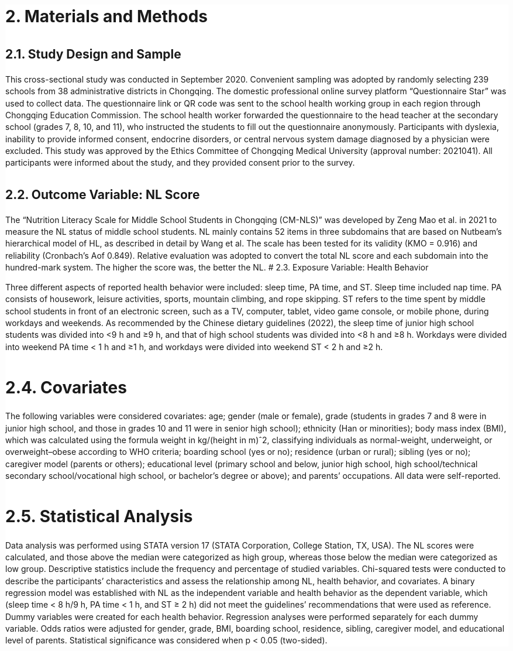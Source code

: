 # 2. Materials and Methods
## 2.1. Study Design and Sample
This cross-sectional study was conducted in September 2020. Convenient sampling was adopted by randomly selecting 239 schools from 38 administrative districts in Chongqing. The domestic professional online survey platform “Questionnaire Star” was used to collect data. The questionnaire link or QR code was sent to the school health working group in each region through Chongqing Education Commission. The school health worker forwarded the questionnaire to the head teacher at the secondary school (grades 7, 8, 10, and 11), who instructed the students to fill out the questionnaire anonymously. Participants with dyslexia, inability to provide informed consent, endocrine disorders, or central nervous system damage diagnosed by a physician were excluded. This study was approved by the Ethics Committee of Chongqing Medical University (approval number: 2021041). All participants were informed about the study, and they provided consent prior to the survey.

## 2.2. Outcome Variable: NL Score
The “Nutrition Literacy Scale for Middle School Students in Chongqing (CM-NLS)” was developed by Zeng Mao et al. in 2021 to measure the NL status of middle school students. NL mainly contains 52 items in three subdomains that are based on Nutbeam’s hierarchical model of HL, as described in detail by Wang et al. The scale has been tested for its validity (KMO = 0.916) and reliability (Cronbach’s Aof 0.849). Relative evaluation was adopted to convert the total NL score and each subdomain into the hundred-mark system. The higher the score was, the better the NL. # 2.3. Exposure Variable: Health Behavior

Three different aspects of reported health behavior were included: sleep time, PA time, and ST. Sleep time included nap time. PA consists of housework, leisure activities, sports, mountain climbing, and rope skipping. ST refers to the time spent by middle school students in front of an electronic screen, such as a TV, computer, tablet, video game console, or mobile phone, during workdays and weekends. As recommended by the Chinese dietary guidelines (2022), the sleep time of junior high school students was divided into <9 h and ≥9 h, and that of high school students was divided into <8 h and ≥8 h. Workdays were divided into weekend PA time < 1 h and ≥1 h, and workdays were divided into weekend ST < 2 h and ≥2 h.

# 2.4. Covariates

The following variables were considered covariates: age; gender (male or female), grade (students in grades 7 and 8 were in junior high school, and those in grades 10 and 11 were in senior high school); ethnicity (Han or minorities); body mass index (BMI), which was calculated using the formula weight in kg/(height in m)ˆ2, classifying individuals as normal-weight, underweight, or overweight–obese according to WHO criteria; boarding school (yes or no); residence (urban or rural); sibling (yes or no); caregiver model (parents or others); educational level (primary school and below, junior high school, high school/technical secondary school/vocational high school, or bachelor’s degree or above); and parents’ occupations. All data were self-reported.

# 2.5. Statistical Analysis

Data analysis was performed using STATA version 17 (STATA Corporation, College Station, TX, USA). The NL scores were calculated, and those above the median were categorized as high group, whereas those below the median were categorized as low group. Descriptive statistics include the frequency and percentage of studied variables. Chi-squared tests were conducted to describe the participants’ characteristics and assess the relationship among NL, health behavior, and covariates. A binary regression model was established with NL as the independent variable and health behavior as the dependent variable, which (sleep time < 8 h/9 h, PA time < 1 h, and ST ≥ 2 h) did not meet the guidelines’ recommendations that were used as reference. Dummy variables were created for each health behavior. Regression analyses were performed separately for each dummy variable. Odds ratios were adjusted for gender, grade, BMI, boarding school, residence, sibling, caregiver model, and educational level of parents. Statistical significance was considered when p < 0.05 (two-sided).
